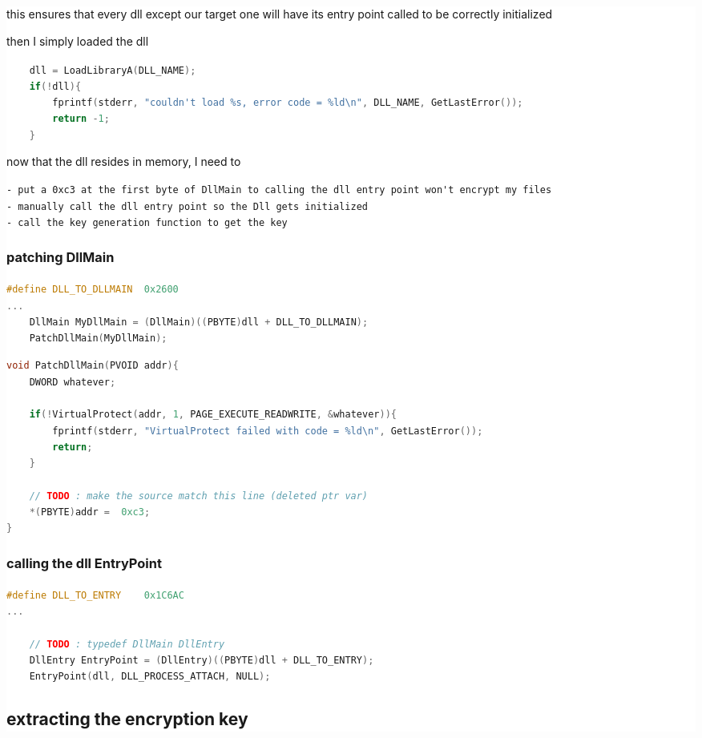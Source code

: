 this ensures that every dll except our target one will have its entry point called to be correctly initialized

then I simply loaded the dll

```c
	dll = LoadLibraryA(DLL_NAME);
	if(!dll){
		fprintf(stderr, "couldn't load %s, error code = %ld\n", DLL_NAME, GetLastError());
		return -1;
	}
```

now that the dll resides in memory, I need to 

	- put a 0xc3 at the first byte of DllMain to calling the dll entry point won't encrypt my files
	- manually call the dll entry point so the Dll gets initialized
	- call the key generation function to get the key
	
### patching DllMain

``` c
#define DLL_TO_DLLMAIN	0x2600
...
	DllMain MyDllMain = (DllMain)((PBYTE)dll + DLL_TO_DLLMAIN);
	PatchDllMain(MyDllMain);
```

```c
void PatchDllMain(PVOID addr){
	DWORD whatever;

	if(!VirtualProtect(addr, 1, PAGE_EXECUTE_READWRITE, &whatever)){
		fprintf(stderr, "VirtualProtect failed with code = %ld\n", GetLastError());
		return;
	}

	// TODO : make the source match this line (deleted ptr var)
	*(PBYTE)addr =  0xc3;
}
```

### calling the dll EntryPoint

```c
#define DLL_TO_ENTRY	0x1C6AC
...

	// TODO : typedef DllMain DllEntry
	DllEntry EntryPoint = (DllEntry)((PBYTE)dll + DLL_TO_ENTRY);
	EntryPoint(dll, DLL_PROCESS_ATTACH, NULL);
```

## extracting the encryption key
